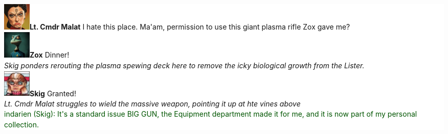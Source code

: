 <img src="../images/auto/Malat.png" alt="Lt. Cmdr Malat" width="50" height="50">**Lt. Cmdr Malat** I hate this place. Ma'am, permission to use this giant plasma rifle Zox gave me?<br />
<img src="../images/auto/Zox.png" alt="Zox" width="50" height="50">**Zox** Dinner!<br />
*Skig ponders rerouting the plasma spewing deck here to remove the icky biological growth from the Lister.*<br />
<img src="../images/auto/Skig.png" alt="Skig" width="50" height="50">**Skig** Granted!<br />
*Lt. Cmdr Malat struggles to wield the massive weapon, pointing it up at hte vines above*<br />
<font color="#005500">indarien (Skig): It's a standard issue BIG GUN, the Equipment department made it for me, and it is now part of my personal collection.</font><br />
